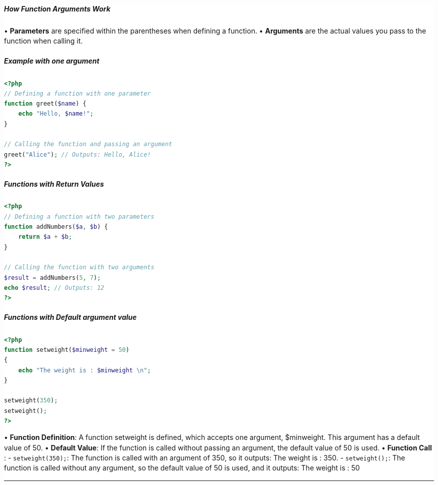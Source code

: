 ##### How Function Arguments Work

• **Parameters** are specified within the parentheses when defining a function.
• **Arguments** are the actual values you pass to the function when calling it.

##### Example with one argument
```php
<?php
// Defining a function with one parameter
function greet($name) {
    echo "Hello, $name!";
}

// Calling the function and passing an argument
greet("Alice"); // Outputs: Hello, Alice!
?>
```

##### Functions with Return Values
```php
<?php
// Defining a function with two parameters
function addNumbers($a, $b) {
    return $a + $b;
}

// Calling the function with two arguments
$result = addNumbers(5, 7);
echo $result; // Outputs: 12
?>
```

##### Functions with Default argument value
```php
<?php
function setweight($minweight = 50)
{
    echo "The weight is : $minweight \n";
}

setweight(350);
setweight();
?>
```
• **Function Definition**: A function setweight is defined, which accepts one argument, $minweight. This argument has a default value of 50.
• **Default Value**: If the function is called without passing an argument, the default value of 50 is used.
• **Function Call** : 
	- `setweight(350);`: The function is called with an argument of 350, so it outputs: The weight is : 350.
	- `setweight();`: The function is called without any argument, so the default value of 50 is used, and it outputs: The weight is : 50

---